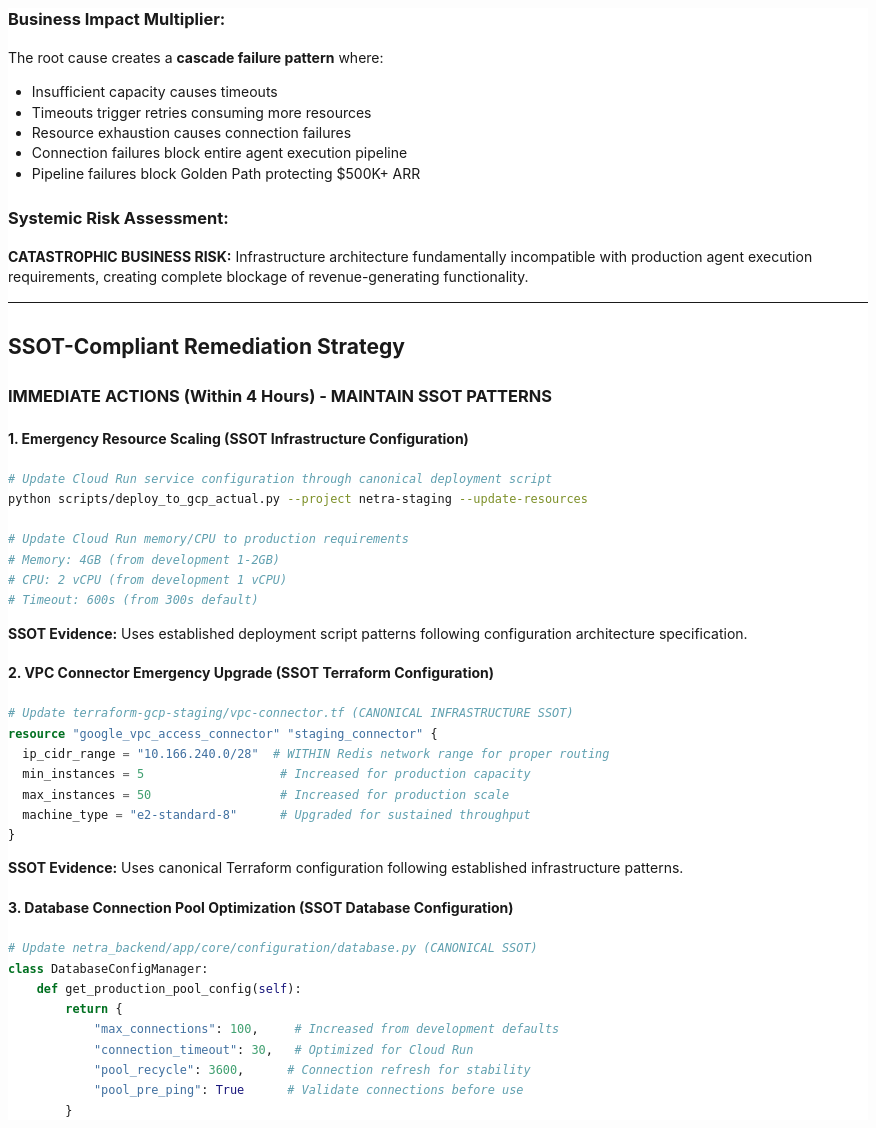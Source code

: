 ### **Business Impact Multiplier:**

The root cause creates a **cascade failure pattern** where:
- Insufficient capacity causes timeouts
- Timeouts trigger retries consuming more resources
- Resource exhaustion causes connection failures
- Connection failures block entire agent execution pipeline
- Pipeline failures block Golden Path protecting $500K+ ARR

### **Systemic Risk Assessment:**

**CATASTROPHIC BUSINESS RISK:** Infrastructure architecture fundamentally incompatible with production agent execution requirements, creating complete blockage of revenue-generating functionality.

---

## SSOT-Compliant Remediation Strategy

### **IMMEDIATE ACTIONS (Within 4 Hours) - MAINTAIN SSOT PATTERNS**

#### **1. Emergency Resource Scaling (SSOT Infrastructure Configuration)**
```bash
# Update Cloud Run service configuration through canonical deployment script
python scripts/deploy_to_gcp_actual.py --project netra-staging --update-resources

# Update Cloud Run memory/CPU to production requirements
# Memory: 4GB (from development 1-2GB)
# CPU: 2 vCPU (from development 1 vCPU)
# Timeout: 600s (from 300s default)
```

**SSOT Evidence:** Uses established deployment script patterns following configuration architecture specification.

#### **2. VPC Connector Emergency Upgrade (SSOT Terraform Configuration)**
```terraform
# Update terraform-gcp-staging/vpc-connector.tf (CANONICAL INFRASTRUCTURE SSOT)
resource "google_vpc_access_connector" "staging_connector" {
  ip_cidr_range = "10.166.240.0/28"  # WITHIN Redis network range for proper routing
  min_instances = 5                   # Increased for production capacity
  max_instances = 50                  # Increased for production scale
  machine_type = "e2-standard-8"      # Upgraded for sustained throughput
}
```

**SSOT Evidence:** Uses canonical Terraform configuration following established infrastructure patterns.

#### **3. Database Connection Pool Optimization (SSOT Database Configuration)**
```python
# Update netra_backend/app/core/configuration/database.py (CANONICAL SSOT)
class DatabaseConfigManager:
    def get_production_pool_config(self):
        return {
            "max_connections": 100,     # Increased from development defaults
            "connection_timeout": 30,   # Optimized for Cloud Run
            "pool_recycle": 3600,      # Connection refresh for stability
            "pool_pre_ping": True      # Validate connections before use
        }
```
